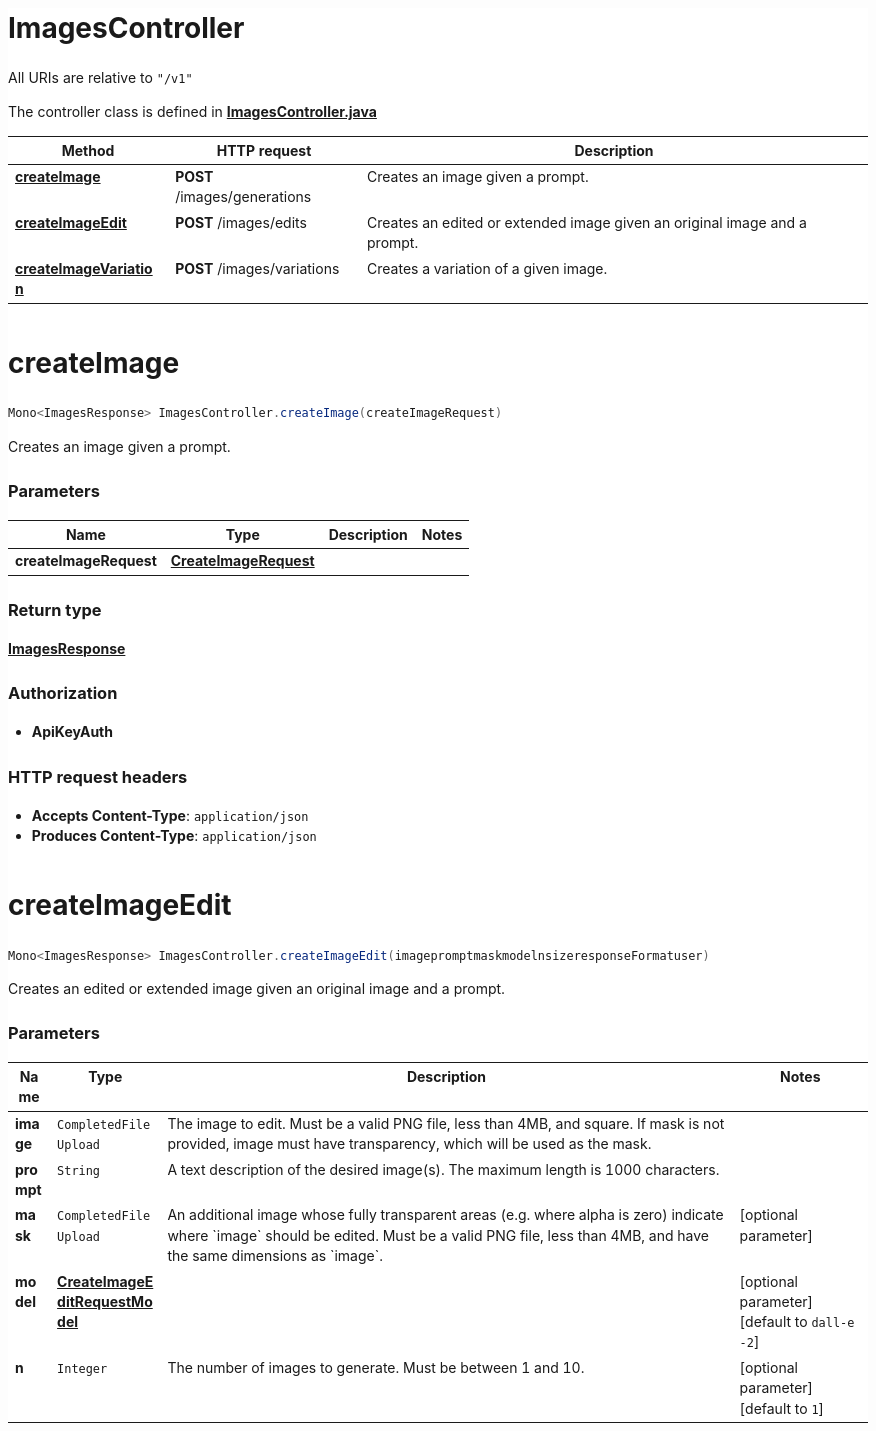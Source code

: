# ImagesController

All URIs are relative to `"/v1"`

The controller class is defined in **[ImagesController.java](../../src/main/java/org/openapitools/controller/ImagesController.java)**

Method | HTTP request | Description
------------- | ------------- | -------------
[**createImage**](#createImage) | **POST** /images/generations | Creates an image given a prompt.
[**createImageEdit**](#createImageEdit) | **POST** /images/edits | Creates an edited or extended image given an original image and a prompt.
[**createImageVariation**](#createImageVariation) | **POST** /images/variations | Creates a variation of a given image.

<a id="createImage"></a>
# **createImage**
```java
Mono<ImagesResponse> ImagesController.createImage(createImageRequest)
```

Creates an image given a prompt.

### Parameters
Name | Type | Description  | Notes
------------- | ------------- | ------------- | -------------
**createImageRequest** | [**CreateImageRequest**](../../docs/models/CreateImageRequest.md) |  |

### Return type
[**ImagesResponse**](../../docs/models/ImagesResponse.md)

### Authorization
* **ApiKeyAuth**

### HTTP request headers
 - **Accepts Content-Type**: `application/json`
 - **Produces Content-Type**: `application/json`

<a id="createImageEdit"></a>
# **createImageEdit**
```java
Mono<ImagesResponse> ImagesController.createImageEdit(imagepromptmaskmodelnsizeresponseFormatuser)
```

Creates an edited or extended image given an original image and a prompt.

### Parameters
Name | Type | Description  | Notes
------------- | ------------- | ------------- | -------------
**image** | `CompletedFileUpload` | The image to edit. Must be a valid PNG file, less than 4MB, and square. If mask is not provided, image must have transparency, which will be used as the mask. |
**prompt** | `String` | A text description of the desired image(s). The maximum length is 1000 characters. |
**mask** | `CompletedFileUpload` | An additional image whose fully transparent areas (e.g. where alpha is zero) indicate where &#x60;image&#x60; should be edited. Must be a valid PNG file, less than 4MB, and have the same dimensions as &#x60;image&#x60;. | [optional parameter]
**model** | [**CreateImageEditRequestModel**](../../docs/models/CreateImageEditRequestModel.md) |  | [optional parameter] [default to `dall-e-2`]
**n** | `Integer` | The number of images to generate. Must be between 1 and 10. | [optional parameter] [default to `1`]